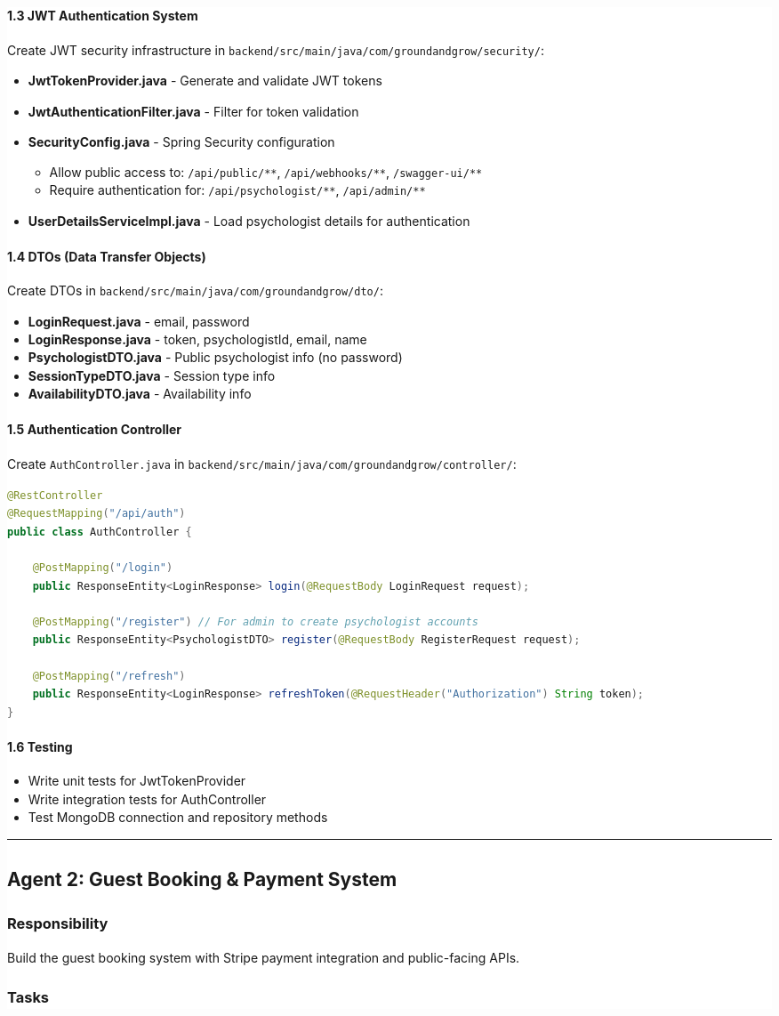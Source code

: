 #### 1.3 JWT Authentication System
Create JWT security infrastructure in `backend/src/main/java/com/groundandgrow/security/`:

- **JwtTokenProvider.java** - Generate and validate JWT tokens
- **JwtAuthenticationFilter.java** - Filter for token validation
- **SecurityConfig.java** - Spring Security configuration
  - Allow public access to: `/api/public/**`, `/api/webhooks/**`, `/swagger-ui/**`
  - Require authentication for: `/api/psychologist/**`, `/api/admin/**`

- **UserDetailsServiceImpl.java** - Load psychologist details for authentication

#### 1.4 DTOs (Data Transfer Objects)
Create DTOs in `backend/src/main/java/com/groundandgrow/dto/`:

- **LoginRequest.java** - email, password
- **LoginResponse.java** - token, psychologistId, email, name
- **PsychologistDTO.java** - Public psychologist info (no password)
- **SessionTypeDTO.java** - Session type info
- **AvailabilityDTO.java** - Availability info

#### 1.5 Authentication Controller
Create `AuthController.java` in `backend/src/main/java/com/groundandgrow/controller/`:

```java
@RestController
@RequestMapping("/api/auth")
public class AuthController {

    @PostMapping("/login")
    public ResponseEntity<LoginResponse> login(@RequestBody LoginRequest request);

    @PostMapping("/register") // For admin to create psychologist accounts
    public ResponseEntity<PsychologistDTO> register(@RequestBody RegisterRequest request);

    @PostMapping("/refresh")
    public ResponseEntity<LoginResponse> refreshToken(@RequestHeader("Authorization") String token);
}
```

#### 1.6 Testing
- Write unit tests for JwtTokenProvider
- Write integration tests for AuthController
- Test MongoDB connection and repository methods

---

## Agent 2: Guest Booking & Payment System

### Responsibility
Build the guest booking system with Stripe payment integration and public-facing APIs.

### Tasks
